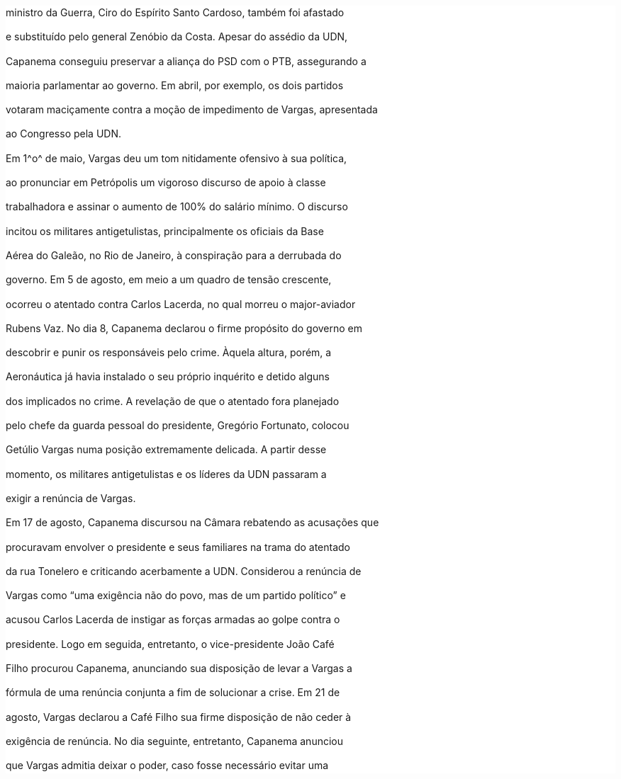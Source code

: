 ministro da Guerra, Ciro do Espírito Santo Cardoso, também foi afastado

e substituído pelo general Zenóbio da Costa. Apesar do assédio da UDN,

Capanema conseguiu preservar a aliança do PSD com o PTB, assegurando a

maioria parlamentar ao governo. Em abril, por exemplo, os dois partidos

votaram maciçamente contra a moção de impedimento de Vargas, apresentada

ao Congresso pela UDN.



Em 1^o^ de maio, Vargas deu um tom nitidamente ofensivo à sua política,

ao pronunciar em Petrópolis um vigoroso discurso de apoio à classe

trabalhadora e assinar o aumento de 100% do salário mínimo. O discurso

incitou os militares antigetulistas, principalmente os oficiais da Base

Aérea do Galeão, no Rio de Janeiro, à conspiração para a derrubada do

governo. Em 5 de agosto, em meio a um quadro de tensão crescente,

ocorreu o atentado contra Carlos Lacerda, no qual morreu o major-aviador

Rubens Vaz. No dia 8, Capanema declarou o firme propósito do governo em

descobrir e punir os responsáveis pelo crime. Àquela altura, porém, a

Aeronáutica já havia instalado o seu próprio inquérito e detido alguns

dos implicados no crime. A revelação de que o atentado fora planejado

pelo chefe da guarda pessoal do presidente, Gregório Fortunato, colocou

Getúlio Vargas numa posição extremamente delicada. A partir desse

momento, os militares antigetulistas e os líderes da UDN passaram a

exigir a renúncia de Vargas.



Em 17 de agosto, Capanema discursou na Câmara rebatendo as acusações que

procuravam envolver o presidente e seus familiares na trama do atentado

da rua Tonelero e criticando acerbamente a UDN. Considerou a renúncia de

Vargas como “uma exigência não do povo, mas de um partido político” e

acusou Carlos Lacerda de instigar as forças armadas ao golpe contra o

presidente. Logo em seguida, entretanto, o vice-presidente João Café

Filho procurou Capanema, anunciando sua disposição de levar a Vargas a

fórmula de uma renúncia conjunta a fim de solucionar a crise. Em 21 de

agosto, Vargas declarou a Café Filho sua firme disposição de não ceder à

exigência de renúncia. No dia seguinte, entretanto, Capanema anunciou

que Vargas admitia deixar o poder, caso fosse necessário evitar uma
